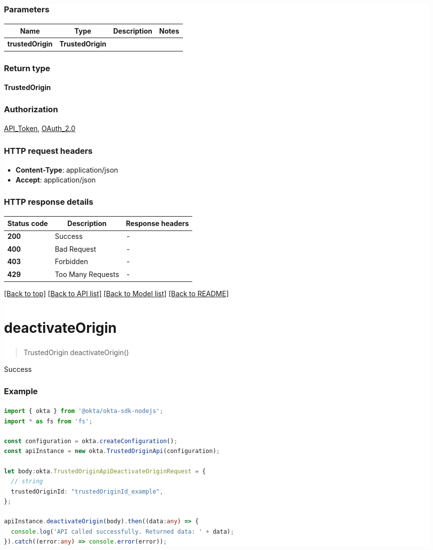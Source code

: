 
### Parameters

Name | Type | Description  | Notes
------------- | ------------- | ------------- | -------------
 **trustedOrigin** | **TrustedOrigin**|  |


### Return type

**TrustedOrigin**

### Authorization

[API_Token](README.md#API_Token), [OAuth_2.0](README.md#OAuth_2.0)

### HTTP request headers

 - **Content-Type**: application/json
 - **Accept**: application/json


### HTTP response details
| Status code | Description | Response headers |
|-------------|-------------|------------------|
**200** | Success |  -  |
**400** | Bad Request |  -  |
**403** | Forbidden |  -  |
**429** | Too Many Requests |  -  |

[[Back to top]](#) [[Back to API list]](README.md#documentation-for-api-endpoints) [[Back to Model list]](README.md#documentation-for-models) [[Back to README]](README.md)

# **deactivateOrigin**
> TrustedOrigin deactivateOrigin()

Success

### Example


```typescript
import { okta } from '@okta/okta-sdk-nodejs';
import * as fs from 'fs';

const configuration = okta.createConfiguration();
const apiInstance = new okta.TrustedOriginApi(configuration);

let body:okta.TrustedOriginApiDeactivateOriginRequest = {
  // string
  trustedOriginId: "trustedOriginId_example",
};

apiInstance.deactivateOrigin(body).then((data:any) => {
  console.log('API called successfully. Returned data: ' + data);
}).catch((error:any) => console.error(error));
```

